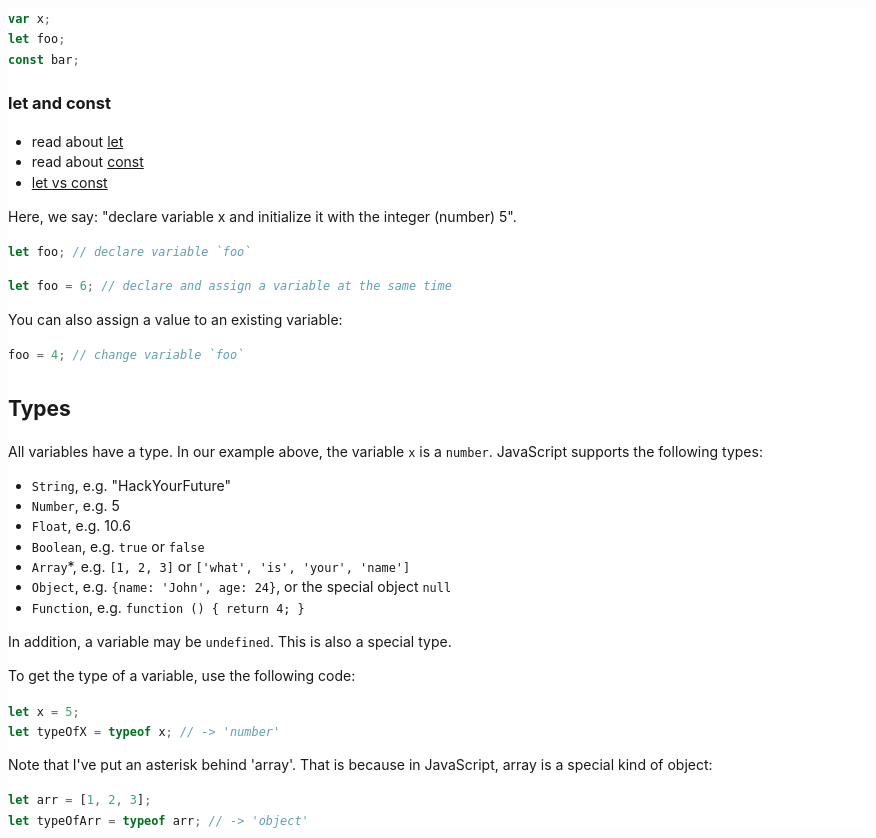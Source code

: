 ```js
var x;
let foo;
const bar;
```

### let and const

* read about [let](https://developer.mozilla.org/en-US/docs/Web/JavaScript/Reference/Statements/let)
* read about [const](https://developer.mozilla.org/nl/docs/Web/JavaScript/Reference/Statements/const)
* [let vs const](http://wesbos.com/let-vs-const/)

Here, we say: "declare variable x and initialize it with the integer (number) 5".

```js
let foo; // declare variable `foo`
```

```js
let foo = 6; // declare and assign a variable at the same time
```

You can also assign a value to an existing variable:

```js
foo = 4; // change variable `foo`
```

## Types

All variables have a type. In our example above, the variable `x` is a `number`. JavaScript supports the following types:

* `String`, e.g. "HackYourFuture"
* `Number`, e.g. 5
* `Float`, e.g. 10.6
* `Boolean`, e.g. `true` or `false`
* `Array`\*, e.g. `[1, 2, 3]` or `['what', 'is', 'your', 'name']`
* `Object`, e.g. `{name: 'John', age: 24}`, or the special object `null`
* `Function`, e.g. `function () { return 4; }`

In addition, a variable may be `undefined`. This is also a special type.

To get the type of a variable, use the following code:

```js
let x = 5;
let typeOfX = typeof x; // -> 'number'
```

Note that I've put an asterisk behind 'array'. That is because in JavaScript, array is a special kind of object:

```js
let arr = [1, 2, 3];
let typeOfArr = typeof arr; // -> 'object'
```

